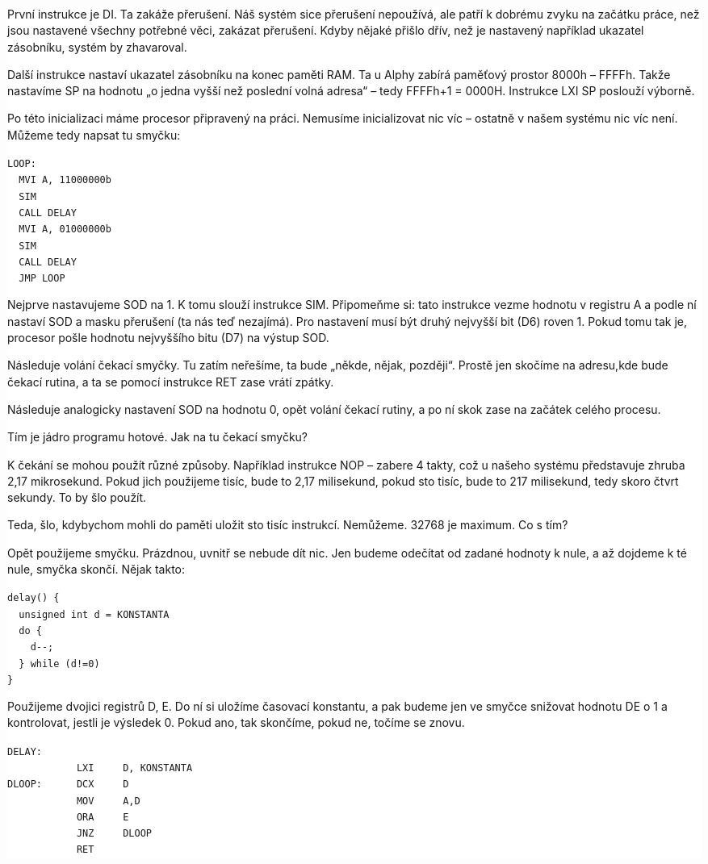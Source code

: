 První instrukce je DI. Ta zakáže přerušení. Náš systém sice přerušení nepoužívá, ale patří k dobrému zvyku na začátku práce, než jsou nastavené všechny potřebné věci, zakázat přerušení. Kdyby nějaké přišlo dřív, než je nastavený například ukazatel zásobníku, systém by zhavaroval.

Další instrukce nastaví ukazatel zásobníku na konec paměti RAM. Ta u Alphy zabírá paměťový prostor 8000h &#8211; FFFFh. Takže nastavíme SP na hodnotu &#8222;o jedna vyšší než poslední volná adresa&#8220; &#8211; tedy FFFFh+1 = 0000H. Instrukce LXI SP poslouží výborně.

Po této inicializaci máme procesor připravený na práci. Nemusíme inicializovat nic víc &#8211; ostatně v našem systému nic víc není. Můžeme tedy napsat tu smyčku:

    LOOP: 
      MVI A, 11000000b
      SIM
      CALL DELAY
      MVI A, 01000000b
      SIM
      CALL DELAY
      JMP LOOP

Nejprve nastavujeme SOD na 1. K tomu slouží instrukce SIM. Připomeňme si: tato instrukce vezme hodnotu v registru A a podle ní nastaví SOD a masku přerušení (ta nás teď nezajímá). Pro nastavení musí být druhý nejvyšší bit (D6) roven 1. Pokud tomu tak je, procesor pošle hodnotu nejvyššího bitu (D7) na výstup SOD.

Následuje volání čekací smyčky. Tu zatím neřešíme, ta bude &#8222;někde, nějak, později&#8220;. Prostě jen skočíme na adresu,kde bude čekací rutina, a ta se pomocí instrukce RET zase vrátí zpátky.

Následuje analogicky nastavení SOD na hodnotu 0, opět volání čekací rutiny, a po ní skok zase na začátek celého procesu.

Tím je jádro programu hotové. Jak na tu čekací smyčku?

K čekání se mohou použít různé způsoby. Například instrukce NOP &#8211; zabere 4 takty, což u našeho systému představuje zhruba 2,17 mikrosekund. Pokud jich použijeme tisíc, bude to 2,17 milisekund, pokud sto tisíc, bude to 217 milisekund, tedy skoro čtvrt sekundy. To by šlo použít.

Teda, šlo, kdybychom mohli do paměti uložit sto tisíc instrukcí. Nemůžeme. 32768 je maximum. Co s tím?

Opět použijeme smyčku. Prázdnou, uvnitř se nebude dít nic. Jen budeme odečítat od zadané hodnoty k nule, a až dojdeme k té nule, smyčka skončí. Nějak takto:

    delay() {
      unsigned int d = KONSTANTA
      do {
        d--;
      } while (d!=0)
    }

Použijeme dvojici registrů D, E. Do ní si uložíme časovací konstantu, a pak budeme jen ve smyčce snižovat hodnotu DE o 1 a kontrolovat, jestli je výsledek 0. Pokud ano, tak skončíme, pokud ne, točíme se znovu.

    DELAY:              
                LXI     D, KONSTANTA 
    DLOOP:      DCX     D 
                MOV     A,D
                ORA     E
                JNZ     DLOOP
                RET
